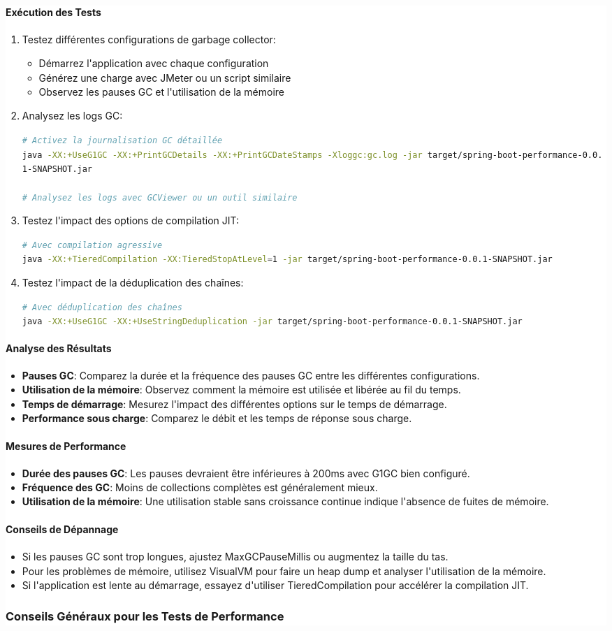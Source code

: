 #### Exécution des Tests

1. Testez différentes configurations de garbage collector:
   - Démarrez l'application avec chaque configuration
   - Générez une charge avec JMeter ou un script similaire
   - Observez les pauses GC et l'utilisation de la mémoire

2. Analysez les logs GC:
   ```bash
   # Activez la journalisation GC détaillée
   java -XX:+UseG1GC -XX:+PrintGCDetails -XX:+PrintGCDateStamps -Xloggc:gc.log -jar target/spring-boot-performance-0.0.1-SNAPSHOT.jar

   # Analysez les logs avec GCViewer ou un outil similaire
   ```

3. Testez l'impact des options de compilation JIT:
   ```bash
   # Avec compilation agressive
   java -XX:+TieredCompilation -XX:TieredStopAtLevel=1 -jar target/spring-boot-performance-0.0.1-SNAPSHOT.jar
   ```

4. Testez l'impact de la déduplication des chaînes:
   ```bash
   # Avec déduplication des chaînes
   java -XX:+UseG1GC -XX:+UseStringDeduplication -jar target/spring-boot-performance-0.0.1-SNAPSHOT.jar
   ```

#### Analyse des Résultats

- **Pauses GC**: Comparez la durée et la fréquence des pauses GC entre les différentes configurations.
- **Utilisation de la mémoire**: Observez comment la mémoire est utilisée et libérée au fil du temps.
- **Temps de démarrage**: Mesurez l'impact des différentes options sur le temps de démarrage.
- **Performance sous charge**: Comparez le débit et les temps de réponse sous charge.

#### Mesures de Performance

- **Durée des pauses GC**: Les pauses devraient être inférieures à 200ms avec G1GC bien configuré.
- **Fréquence des GC**: Moins de collections complètes est généralement mieux.
- **Utilisation de la mémoire**: Une utilisation stable sans croissance continue indique l'absence de fuites de mémoire.

#### Conseils de Dépannage

- Si les pauses GC sont trop longues, ajustez MaxGCPauseMillis ou augmentez la taille du tas.
- Pour les problèmes de mémoire, utilisez VisualVM pour faire un heap dump et analyser l'utilisation de la mémoire.
- Si l'application est lente au démarrage, essayez d'utiliser TieredCompilation pour accélérer la compilation JIT.

### Conseils Généraux pour les Tests de Performance
